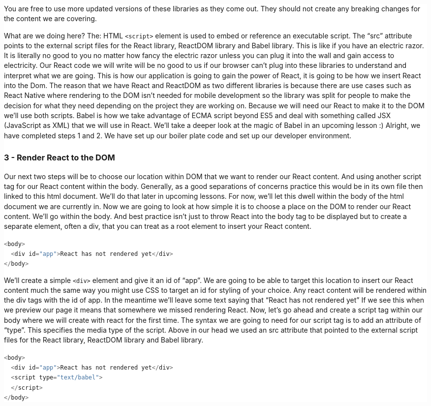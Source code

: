 You are free to use more updated versions of these libraries as they come out. They should not create any breaking changes for the content we are covering.

What are we doing here?
The: HTML `<script>` element is used to embed or reference an executable script. The “src” attribute points to the external script files for the React library, ReactDOM library and Babel library.
This is like if you have an electric razor. It is literally no good to you no matter how fancy the electric razor unless you can plug it into the wall and gain access to electricity. Our React code we will write will be no good to us if our browser can’t plug into these libraries to understand and interpret what we are going.
This is how our application is going to gain the power of React, it is going to be how we insert React into the Dom. The reason that we have React and ReactDOM as two different libraries is because there are use cases such as React Native where rendering to the DOM isn’t needed for mobile development so the library was split for people to make the decision for what they need depending on the project they are working on. Because we will need our React to make it to the DOM we’ll use both scripts.
Babel is how we take advantage of ECMA script beyond ES5 and deal with something called JSX (JavaScript as XML) that we will use in React. We’ll take a deeper look at the magic of Babel in an upcoming lesson :)
Alright, we have completed steps 1 and 2. We have set up our boiler plate code and set up our developer environment.

### 3 - Render React to the DOM

Our next two steps will be to choose our location within DOM that we want to render our React content. And using another script tag for our React content within the body. Generally, as a good separations of concerns practice this would be in its own file then linked to this html document. We’ll do that later in upcoming lessons.
For now, we’ll let this dwell within the body of the html document we are currently in.
Now we are going to look at how simple it is to choose a place on the DOM to render our React content.
We’ll go within the body. And best practice isn’t just to throw React into the body tag to be displayed but to create a separate element, often a div, that you can treat as a root element to insert your React content.

```javascript
<body>
  <div id="app">React has not rendered yet</div>
</body>
```

We’ll create a simple `<div>` element and give it an id of “app”. We are going to be able to target this location to insert our React content much the same way you might use CSS to target an id for styling of your choice.
Any react content will be rendered within the div tags with the id of app. In the meantime we’ll leave some text saying that “React has not rendered yet” If we see this when we preview our page it means that somewhere we missed rendering React.
Now, let’s go ahead and create a script tag within our body where we will create with react for the first time. The syntax we are going to need for our script tag is to add an attribute of “type”. This specifies the media type of the script. Above in our head we used an src attribute that pointed to the external script files for the React library, ReactDOM library and Babel library.
  
```javascript
<body>
  <div id="app">React has not rendered yet</div>
  <script type="text/babel">
  </script>
</body>
```
